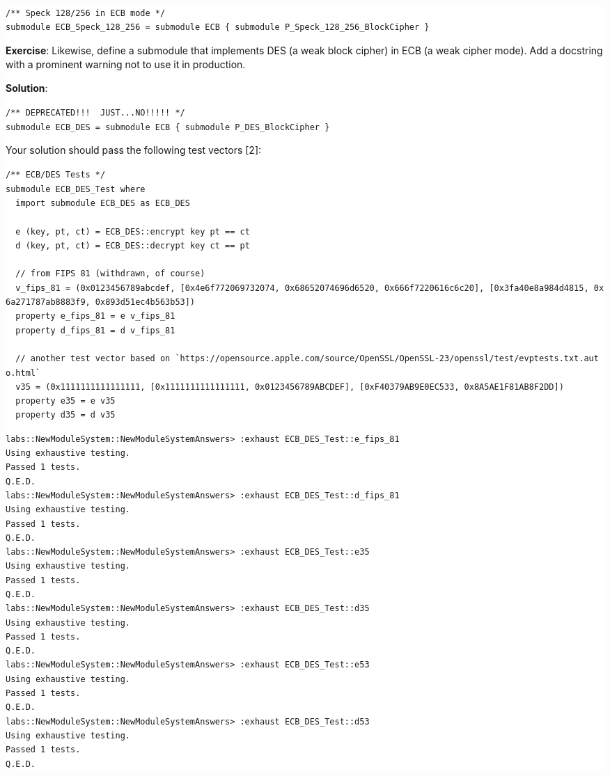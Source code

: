 ```cryptol
/** Speck 128/256 in ECB mode */
submodule ECB_Speck_128_256 = submodule ECB { submodule P_Speck_128_256_BlockCipher }
```

**Exercise**: Likewise, define a submodule that implements DES (a weak
block cipher) in ECB (a weak cipher mode).  Add a docstring with a
prominent warning not to use it in production.

**Solution**:

```cryptol
/** DEPRECATED!!!  JUST...NO!!!!! */
submodule ECB_DES = submodule ECB { submodule P_DES_BlockCipher }
```

Your solution should pass the following test vectors [2]:

```cryptol
/** ECB/DES Tests */
submodule ECB_DES_Test where
  import submodule ECB_DES as ECB_DES

  e (key, pt, ct) = ECB_DES::encrypt key pt == ct
  d (key, pt, ct) = ECB_DES::decrypt key ct == pt

  // from FIPS 81 (withdrawn, of course)
  v_fips_81 = (0x0123456789abcdef, [0x4e6f772069732074, 0x68652074696d6520, 0x666f7220616c6c20], [0x3fa40e8a984d4815, 0x6a271787ab8883f9, 0x893d51ec4b563b53])
  property e_fips_81 = e v_fips_81
  property d_fips_81 = d v_fips_81
  
  // another test vector based on `https://opensource.apple.com/source/OpenSSL/OpenSSL-23/openssl/test/evptests.txt.auto.html`
  v35 = (0x1111111111111111, [0x1111111111111111, 0x0123456789ABCDEF], [0xF40379AB9E0EC533, 0x8A5AE1F81AB8F2DD])
  property e35 = e v35
  property d35 = d v35
```

```xcryptol-session
labs::NewModuleSystem::NewModuleSystemAnswers> :exhaust ECB_DES_Test::e_fips_81
Using exhaustive testing.
Passed 1 tests.
Q.E.D.
labs::NewModuleSystem::NewModuleSystemAnswers> :exhaust ECB_DES_Test::d_fips_81
Using exhaustive testing.
Passed 1 tests.
Q.E.D.
labs::NewModuleSystem::NewModuleSystemAnswers> :exhaust ECB_DES_Test::e35
Using exhaustive testing.
Passed 1 tests.
Q.E.D.
labs::NewModuleSystem::NewModuleSystemAnswers> :exhaust ECB_DES_Test::d35
Using exhaustive testing.
Passed 1 tests.
Q.E.D.
labs::NewModuleSystem::NewModuleSystemAnswers> :exhaust ECB_DES_Test::e53
Using exhaustive testing.
Passed 1 tests.
Q.E.D.
labs::NewModuleSystem::NewModuleSystemAnswers> :exhaust ECB_DES_Test::d53
Using exhaustive testing.
Passed 1 tests.
Q.E.D.
```
